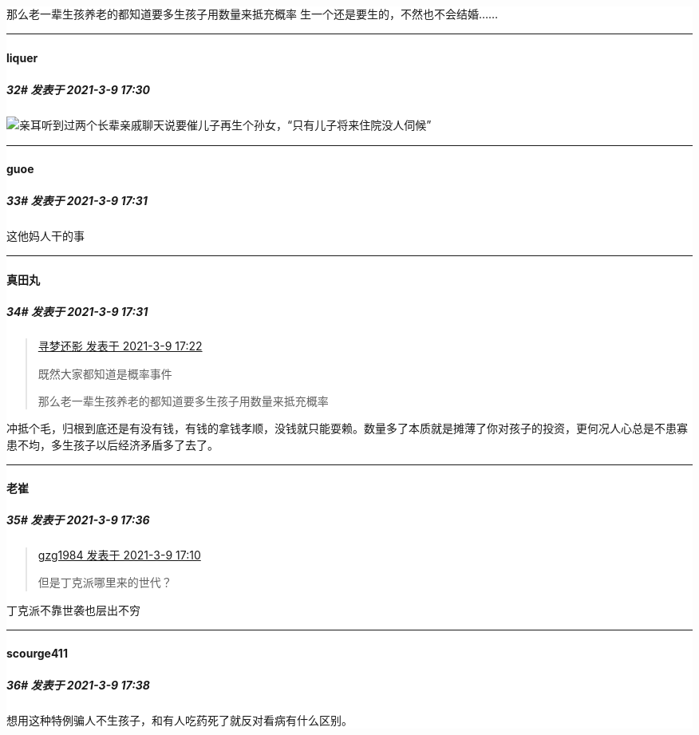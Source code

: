 
那么老一辈生孩养老的都知道要多生孩子用数量来抵充概率</blockquote>
生一个还是要生的，不然也不会结婚……


-----

####  liquer  
##### 32#       发表于 2021-3-9 17:30


<img src="https://static.saraba1st.com/image/smiley/face2017/067.png" referrerpolicy="no-referrer">亲耳听到过两个长辈亲戚聊天说要催儿子再生个孙女，“只有儿子将来住院没人伺候”


-----

####  guoe  
##### 33#       发表于 2021-3-9 17:31


这他妈人干的事


-----

####  真田丸  
##### 34#       发表于 2021-3-9 17:31


<blockquote><a href="httphttps://bbs.saraba1st.com/2b/forum.php?mod=redirect&amp;goto=findpost&amp;pid=50566138&amp;ptid=1992235" target="_blank">寻梦还影 发表于 2021-3-9 17:22</a>

既然大家都知道是概率事件


那么老一辈生孩养老的都知道要多生孩子用数量来抵充概率</blockquote>
冲抵个毛，归根到底还是有没有钱，有钱的拿钱孝顺，没钱就只能耍赖。数量多了本质就是摊薄了你对孩子的投资，更何况人心总是不患寡患不均，多生孩子以后经济矛盾多了去了。


-----

####  老崔  
##### 35#       发表于 2021-3-9 17:36


<blockquote><a href="httphttps://bbs.saraba1st.com/2b/forum.php?mod=redirect&amp;goto=findpost&amp;pid=50565996&amp;ptid=1992235" target="_blank">gzg1984 发表于 2021-3-9 17:10</a>

但是丁克派哪里来的世代？</blockquote>
丁克派不靠世袭也层出不穷


-----

####  scourge411  
##### 36#       发表于 2021-3-9 17:38


想用这种特例骗人不生孩子，和有人吃药死了就反对看病有什么区别。
